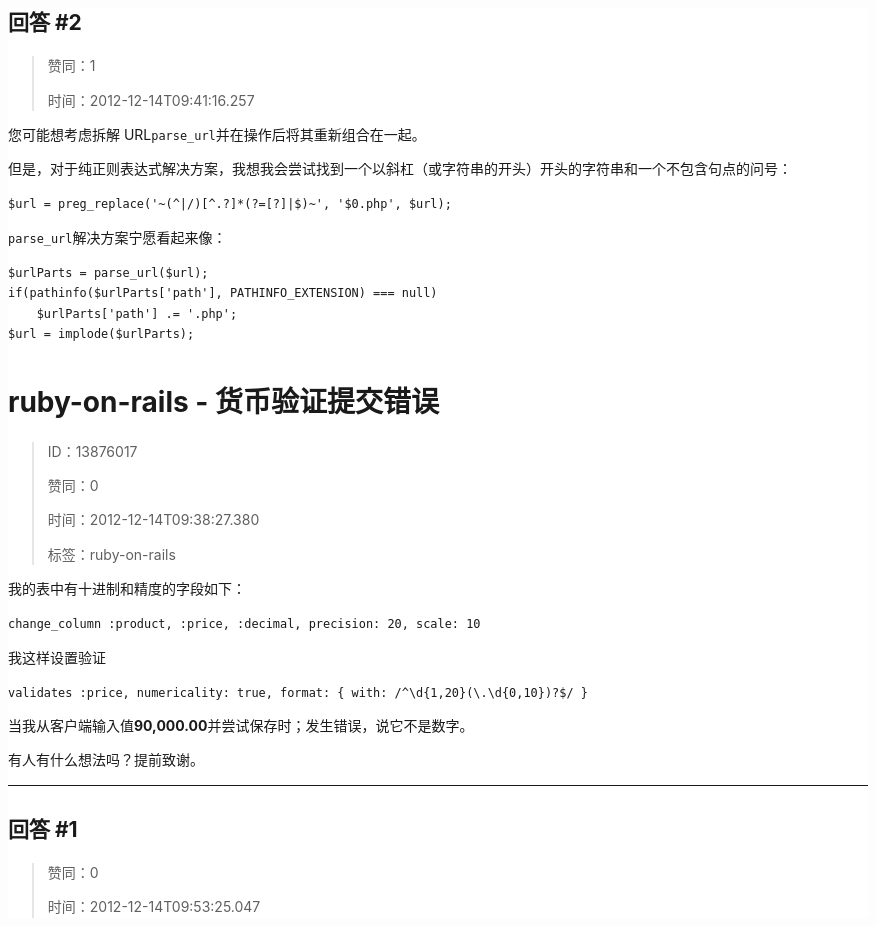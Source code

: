 ## 回答 #2

> 赞同：1
> 
> 时间：2012-12-14T09:41:16.257

您可能想考虑拆解 URL`parse_url`并在操作后将其重新组合在一起。

但是，对于纯正则表达式解决方案，我想我会尝试找到一个以斜杠（或字符串的开头）开头的字符串和一个不包含句点的问号：

```
$url = preg_replace('~(^|/)[^.?]*(?=[?]|$)~', '$0.php', $url); 
```

`parse_url`解决方案宁愿看起来像：

```
$urlParts = parse_url($url);
if(pathinfo($urlParts['path'], PATHINFO_EXTENSION) === null)
    $urlParts['path'] .= '.php';
$url = implode($urlParts); 
```

# ruby-on-rails - 货币验证提交错误

> ID：13876017
> 
> 赞同：0
> 
> 时间：2012-12-14T09:38:27.380
> 
> 标签：ruby-on-rails

我的表中有十进制和精度的字段如下：

```
change_column :product, :price, :decimal, precision: 20, scale: 10 
```

我这样设置验证

```
validates :price, numericality: true, format: { with: /^\d{1,20}(\.\d{0,10})?$/ } 
```

当我从客户端输入值**90,000.00**并尝试保存时；发生错误，说它不是数字。

有人有什么想法吗？提前致谢。

* * *

## 回答 #1

> 赞同：0
> 
> 时间：2012-12-14T09:53:25.047
